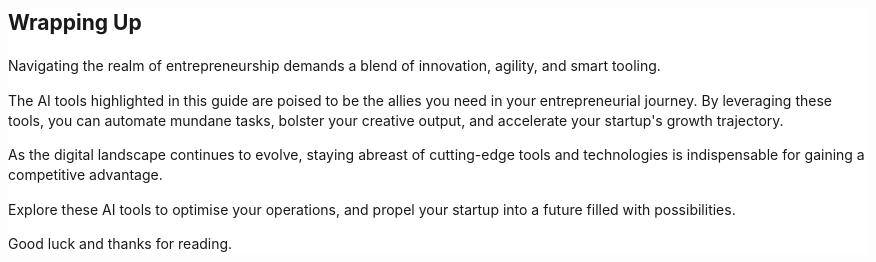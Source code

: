 ## Wrapping Up

Navigating the realm of entrepreneurship demands a blend of innovation, agility, and smart tooling.

The AI tools highlighted in this guide are poised to be the allies you need in your entrepreneurial journey. By leveraging these tools, you can automate mundane tasks, bolster your creative output, and accelerate your startup's growth trajectory.

As the digital landscape continues to evolve, staying abreast of cutting-edge tools and technologies is indispensable for gaining a competitive advantage.

Explore these AI tools to optimise your operations, and propel your startup into a future filled with possibilities.

Good luck and thanks for reading.

